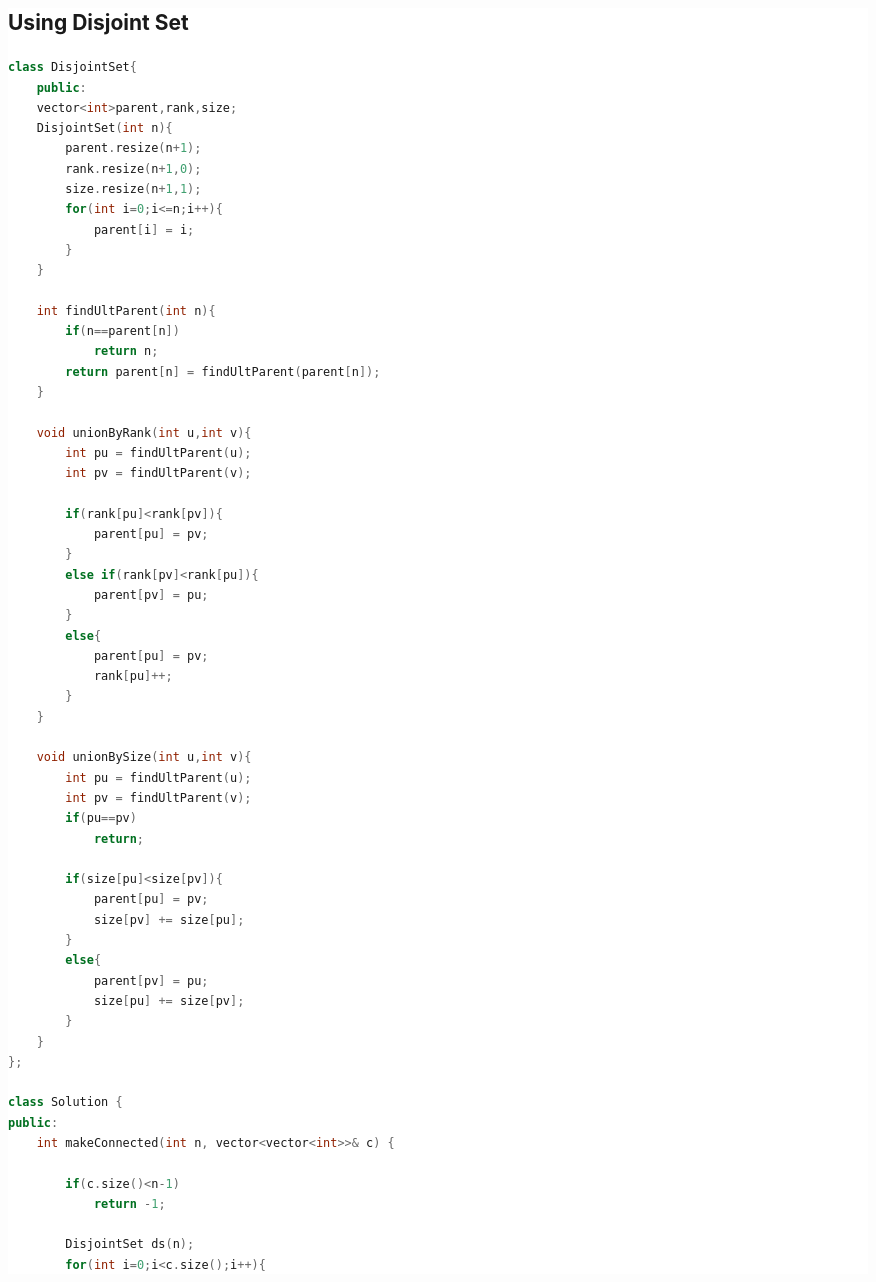 ## Using Disjoint Set

```c++
class DisjointSet{
    public:
    vector<int>parent,rank,size;
    DisjointSet(int n){
        parent.resize(n+1);
        rank.resize(n+1,0);
        size.resize(n+1,1);
        for(int i=0;i<=n;i++){
            parent[i] = i;
        }
    }

    int findUltParent(int n){
        if(n==parent[n])
            return n;
        return parent[n] = findUltParent(parent[n]);
    }

    void unionByRank(int u,int v){
        int pu = findUltParent(u);
        int pv = findUltParent(v);

        if(rank[pu]<rank[pv]){
            parent[pu] = pv;
        }
        else if(rank[pv]<rank[pu]){
            parent[pv] = pu;
        }
        else{
            parent[pu] = pv;
            rank[pu]++;
        }
    }

    void unionBySize(int u,int v){
        int pu = findUltParent(u);
        int pv = findUltParent(v);
        if(pu==pv)
            return;

        if(size[pu]<size[pv]){
            parent[pu] = pv;
            size[pv] += size[pu];
        }
        else{
            parent[pv] = pu;
            size[pu] += size[pv];   
        }
    }
};

class Solution {
public:
    int makeConnected(int n, vector<vector<int>>& c) {
        
        if(c.size()<n-1)
            return -1;

        DisjointSet ds(n);
        for(int i=0;i<c.size();i++){
```